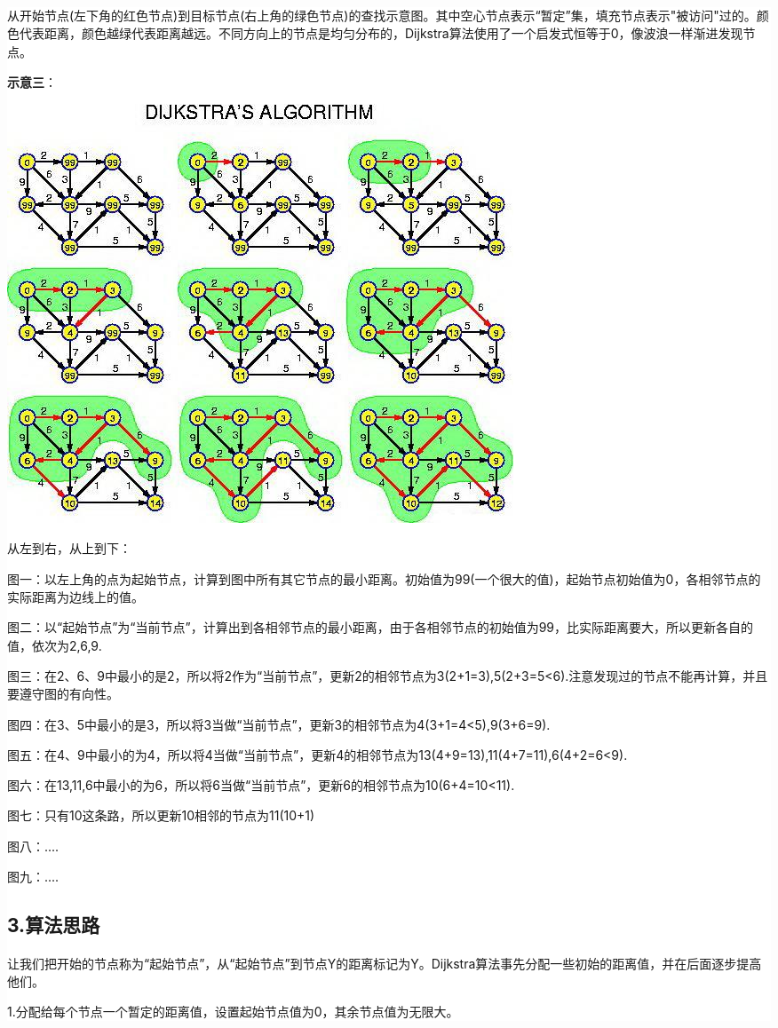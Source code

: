 从开始节点(左下角的红色节点)到目标节点(右上角的绿色节点)的查找示意图。其中空心节点表示“暂定”集，填充节点表示"被访问"过的。颜色代表距离，颜色越绿代表距离越远。不同方向上的节点是均匀分布的，Dijkstra算法使用了一个启发式恒等于0，像波浪一样渐进发现节点。

**示意三**：

![](/images/Dijkstra/Dijkstra_detail.jpg)

从左到右，从上到下：

图一：以左上角的点为起始节点，计算到图中所有其它节点的最小距离。初始值为99(一个很大的值)，起始节点初始值为0，各相邻节点的实际距离为边线上的值。

图二：以“起始节点”为“当前节点”，计算出到各相邻节点的最小距离，由于各相邻节点的初始值为99，比实际距离要大，所以更新各自的值，依次为2,6,9.

图三：在2、6、9中最小的是2，所以将2作为“当前节点”，更新2的相邻节点为3(2+1=3),5(2+3=5<6).注意发现过的节点不能再计算，并且要遵守图的有向性。

图四：在3、5中最小的是3，所以将3当做“当前节点”，更新3的相邻节点为4(3+1=4<5),9(3+6=9).

图五：在4、9中最小的为4，所以将4当做“当前节点”，更新4的相邻节点为13(4+9=13),11(4+7=11),6(4+2=6<9).

图六：在13,11,6中最小的为6，所以将6当做“当前节点”，更新6的相邻节点为10(6+4=10<11).

图七：只有10这条路，所以更新10相邻的节点为11(10+1)

图八：....

图九：....

## 3.算法思路

让我们把开始的节点称为“起始节点”，从“起始节点”到节点Y的距离标记为Y。Dijkstra算法事先分配一些初始的距离值，并在后面逐步提高他们。

1.分配给每个节点一个暂定的距离值，设置起始节点值为0，其余节点值为无限大。
